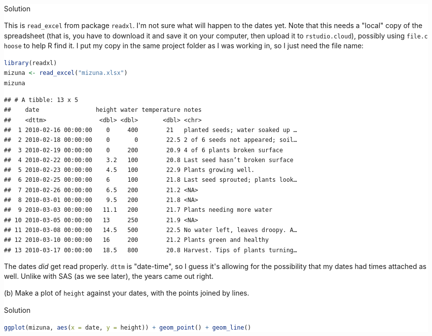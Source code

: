 
Solution


This is `read_excel` from package `readxl`. I'm
not sure what will happen to the dates yet. Note that this needs
a "local" copy of the spreadsheet (that is, you have to
download it and save it on your computer, then upload it to
`rstudio.cloud`), possibly using `file.choose` to
help R find it. I put my copy in the same project folder as I was
working in, so I just need the file name:

```r
library(readxl)
mizuna <- read_excel("mizuna.xlsx")
mizuna
```

```
## # A tibble: 13 x 5
##    date                height water temperature notes                           
##    <dttm>               <dbl> <dbl>       <dbl> <chr>                           
##  1 2010-02-16 00:00:00    0     400        21   planted seeds; water soaked up …
##  2 2010-02-18 00:00:00    0       0        22.5 2 of 6 seeds not appeared; soil…
##  3 2010-02-19 00:00:00    0     200        20.9 4 of 6 plants broken surface    
##  4 2010-02-22 00:00:00    3.2   100        20.8 Last seed hasn’t broken surface 
##  5 2010-02-23 00:00:00    4.5   100        22.9 Plants growing well.            
##  6 2010-02-25 00:00:00    6     100        21.8 Last seed sprouted; plants look…
##  7 2010-02-26 00:00:00    6.5   200        21.2 <NA>                            
##  8 2010-03-01 00:00:00    9.5   200        21.8 <NA>                            
##  9 2010-03-03 00:00:00   11.1   200        21.7 Plants needing more water       
## 10 2010-03-05 00:00:00   13     250        21.9 <NA>                            
## 11 2010-03-08 00:00:00   14.5   500        22.5 No water left, leaves droopy. A…
## 12 2010-03-10 00:00:00   16     200        21.2 Plants green and healthy        
## 13 2010-03-17 00:00:00   18.5   800        20.8 Harvest. Tips of plants turning…
```

     

The dates *did* get read properly. `dttm` is
"date-time", so I guess it's allowing for the possibility that my
dates had times attached as well. Unlike with SAS (as we see later),
the years came out right.



(b) Make a plot of `height` against your
dates, with the points joined by lines.


Solution



```r
ggplot(mizuna, aes(x = date, y = height)) + geom_point() + geom_line()
```
